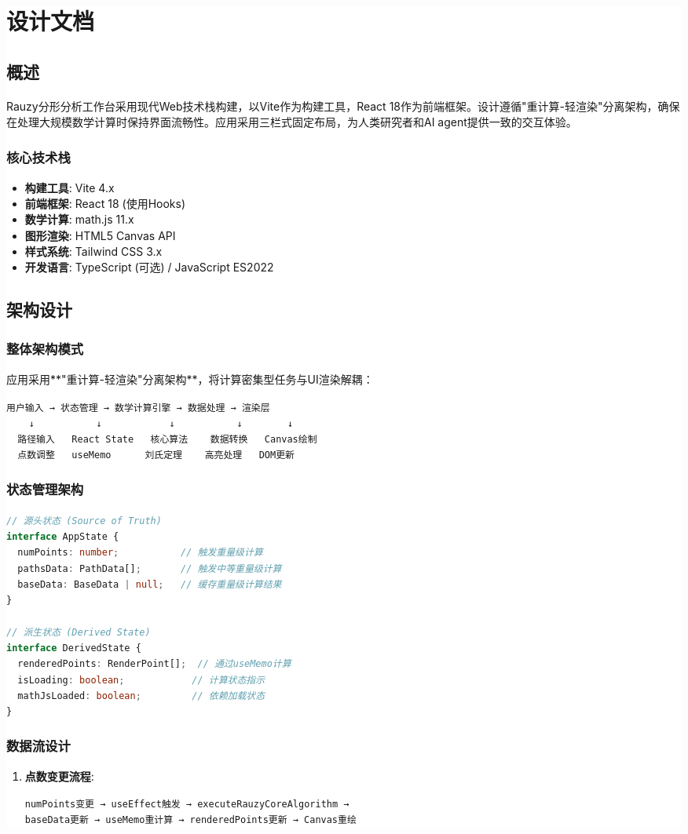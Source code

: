 # 设计文档

## 概述

Rauzy分形分析工作台采用现代Web技术栈构建，以Vite作为构建工具，React 18作为前端框架。设计遵循"重计算-轻渲染"分离架构，确保在处理大规模数学计算时保持界面流畅性。应用采用三栏式固定布局，为人类研究者和AI agent提供一致的交互体验。

### 核心技术栈

- **构建工具**: Vite 4.x
- **前端框架**: React 18 (使用Hooks)
- **数学计算**: math.js 11.x
- **图形渲染**: HTML5 Canvas API
- **样式系统**: Tailwind CSS 3.x
- **开发语言**: TypeScript (可选) / JavaScript ES2022

## 架构设计

### 整体架构模式

应用采用**"重计算-轻渲染"分离架构**，将计算密集型任务与UI渲染解耦：

```
用户输入 → 状态管理 → 数学计算引擎 → 数据处理 → 渲染层
    ↓           ↓            ↓           ↓        ↓
  路径输入   React State   核心算法    数据转换   Canvas绘制
  点数调整   useMemo      刘氏定理    高亮处理   DOM更新
```

### 状态管理架构

```typescript
// 源头状态 (Source of Truth)
interface AppState {
  numPoints: number;           // 触发重量级计算
  pathsData: PathData[];       // 触发中等重量级计算
  baseData: BaseData | null;   // 缓存重量级计算结果
}

// 派生状态 (Derived State)
interface DerivedState {
  renderedPoints: RenderPoint[];  // 通过useMemo计算
  isLoading: boolean;            // 计算状态指示
  mathJsLoaded: boolean;         // 依赖加载状态
}
```

### 数据流设计

1. **点数变更流程**:
   ```
   numPoints变更 → useEffect触发 → executeRauzyCoreAlgorithm → 
   baseData更新 → useMemo重计算 → renderedPoints更新 → Canvas重绘
   ```
